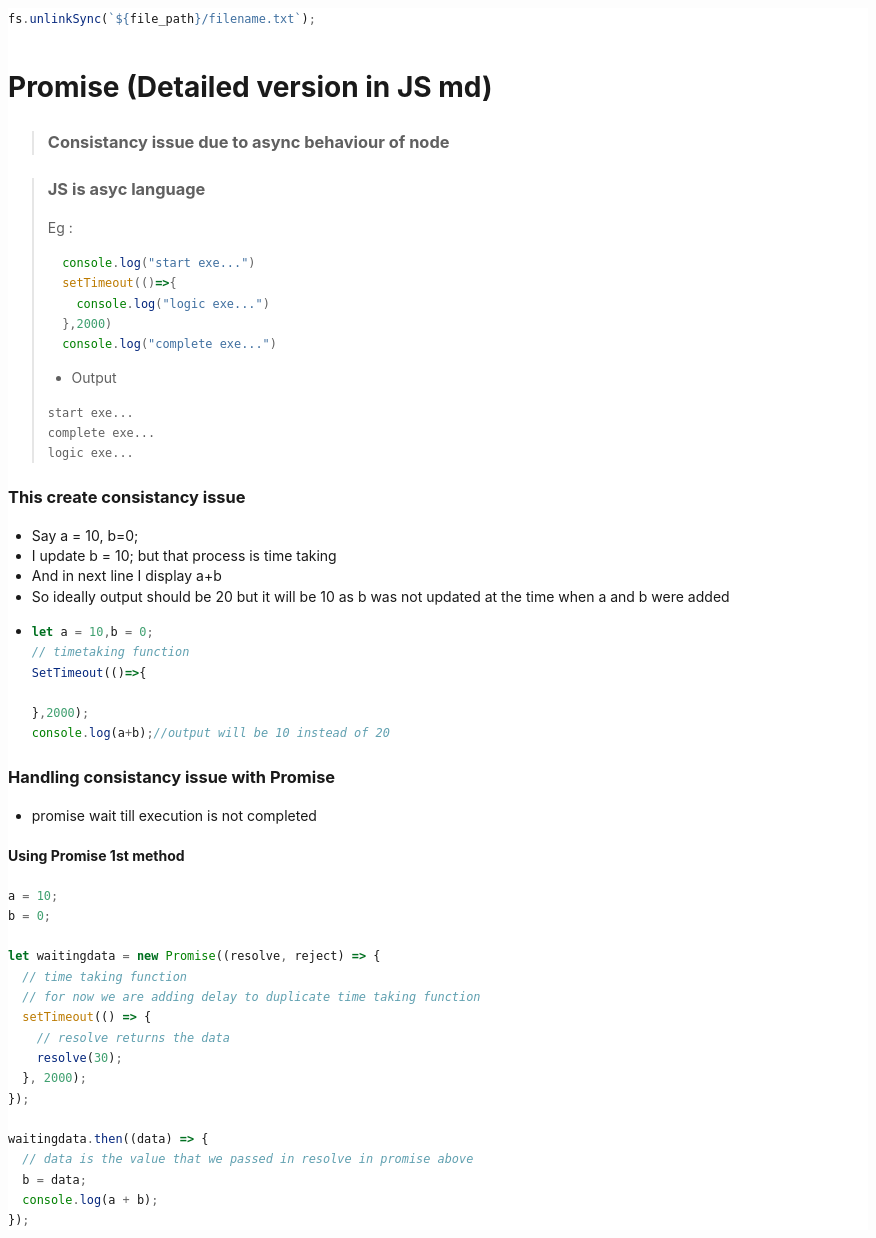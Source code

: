 ```js
fs.unlinkSync(`${file_path}/filename.txt`);
```

# Promise (Detailed version in JS md)
> ### Consistancy issue due to async behaviour of node
>

> ### JS is asyc language
> Eg : 
> ```js
>   console.log("start exe...")
>   setTimeout(()=>{
>     console.log("logic exe...")
>   },2000)
>   console.log("complete exe...") 
> ```
> - Output
> ```
> start exe...
> complete exe...
> logic exe...
> ```

### This create consistancy issue
- Say a = 10, b=0;
- I update b = 10; but that process is time taking
- And in next line I display a+b 
- So ideally output should be 20 but it will be 10 as b was not updated at the time when a and b were added
- ```js
  let a = 10,b = 0;
  // timetaking function 
  SetTimeout(()=>{

  },2000);
  console.log(a+b);//output will be 10 instead of 20
  ``` 

### Handling consistancy issue with Promise

- promise wait till execution is not completed

#### Using Promise 1st method
```js
a = 10;
b = 0;

let waitingdata = new Promise((resolve, reject) => {
  // time taking function
  // for now we are adding delay to duplicate time taking function
  setTimeout(() => {
    // resolve returns the data
    resolve(30);
  }, 2000);
});

waitingdata.then((data) => {
  // data is the value that we passed in resolve in promise above
  b = data;
  console.log(a + b);
});
```
